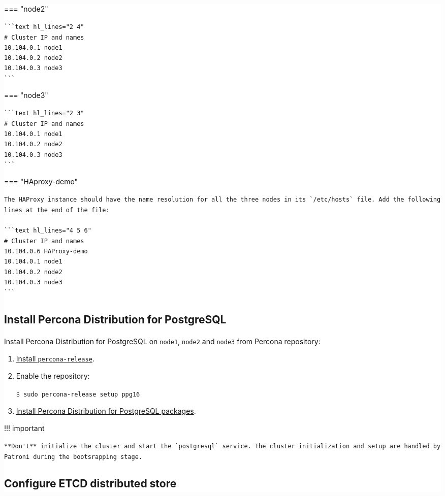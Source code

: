 === "node2"

    ```text hl_lines="2 4"
    # Cluster IP and names 
    10.104.0.1 node1 
    10.104.0.2 node2 
    10.104.0.3 node3
    ```

=== "node3"

    ```text hl_lines="2 3"
    # Cluster IP and names 
    10.104.0.1 node1 
    10.104.0.2 node2 
    10.104.0.3 node3
    ```

=== "HAproxy-demo"

    The HAProxy instance should have the name resolution for all the three nodes in its `/etc/hosts` file. Add the following lines at the end of the file:

    ```text hl_lines="4 5 6"
    # Cluster IP and names
    10.104.0.6 HAProxy-demo
    10.104.0.1 node1
    10.104.0.2 node2
    10.104.0.3 node3
    ```

## Install Percona Distribution for PostgreSQL

Install Percona Distribution for PostgreSQL on `node1`, `node2` and `node3` from Percona repository:

1. [Install `percona-release`](https://www.percona.com/doc/percona-repo-config/installing.html).
2. Enable the repository:

    ```{.bash data-prompt="$"}
    $ sudo percona-release setup ppg16
    ```

3. [Install Percona Distribution for PostgreSQL packages](../yum.md).

!!! important

    **Don't** initialize the cluster and start the `postgresql` service. The cluster initialization and setup are handled by Patroni during the bootsrapping stage.

## Configure ETCD distributed store  

